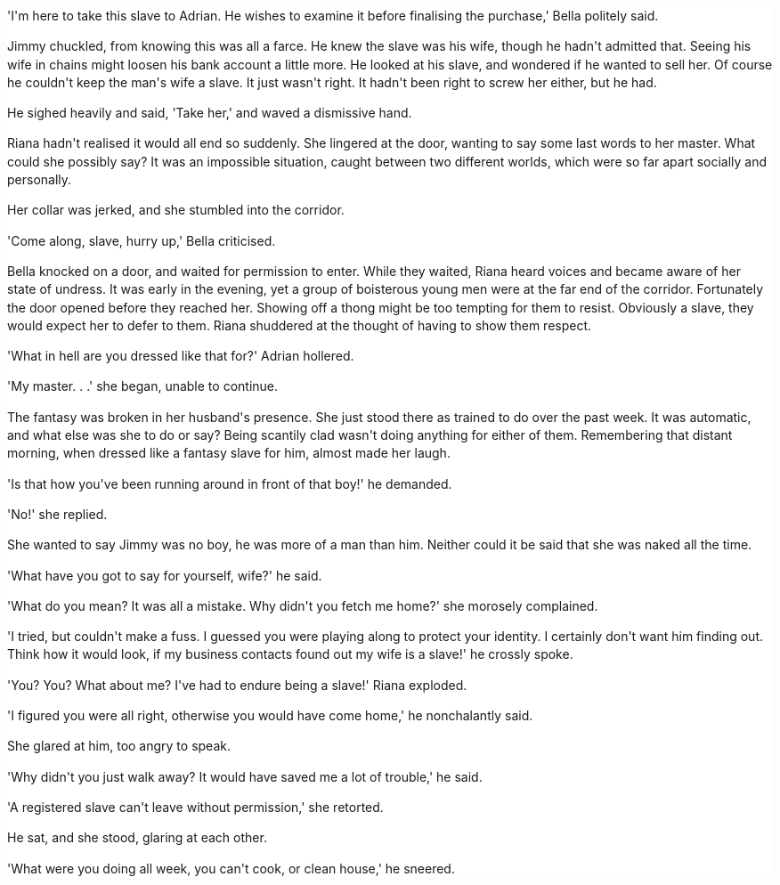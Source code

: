 'I'm here to take this slave to Adrian. He wishes to examine it before finalising the purchase,' Bella politely said. 

Jimmy chuckled, from knowing this was all a farce. He knew the slave was his wife, though he hadn't admitted that. Seeing his wife in chains might loosen his bank account a little more. He looked at his slave, and wondered if he wanted to sell her. Of course he couldn't keep the man's wife a slave. It just wasn't right. It hadn't been right to screw her either, but he had. 

He sighed heavily and said, 'Take her,' and waved a dismissive hand. 

Riana hadn't realised it would all end so suddenly. She lingered at the door, wanting to say some last words to her master. What could she possibly say? It was an impossible situation, caught between two different worlds, which were so far apart socially and personally. 

Her collar was jerked, and she stumbled into the corridor. 

'Come along, slave, hurry up,' Bella criticised. 

Bella knocked on a door, and waited for permission to enter. While they waited, Riana heard voices and became aware of her state of undress. It was early in the evening, yet a group of boisterous young men were at the far end of the corridor. Fortunately the door opened before they reached her. Showing off a thong might be too tempting for them to resist. Obviously a slave, they would expect her to defer to them. Riana shuddered at the thought of having to show them respect. 

'What in hell are you dressed like that for?' Adrian hollered. 

'My master. . .' she began, unable to continue. 

The fantasy was broken in her husband's presence. She just stood there as trained to do over the past week. It was automatic, and what else was she to do or say? Being scantily clad wasn't doing anything for either of them. Remembering that distant morning, when dressed like a fantasy slave for him, almost made her laugh. 

'Is that how you've been running around in front of that boy!' he demanded. 

'No!' she replied. 

She wanted to say Jimmy was no boy, he was more of a man than him. Neither could it be said that she was naked all the time. 

'What have you got to say for yourself, wife?' he said. 

'What do you mean? It was all a mistake. Why didn't you fetch me home?' she morosely complained. 

'I tried, but couldn't make a fuss. I guessed you were playing along to protect your identity. I certainly don't want him finding out. Think how it would look, if my business contacts found out my wife is a slave!' he crossly spoke. 

'You? You? What about me? I've had to endure being a slave!' Riana exploded. 

'I figured you were all right, otherwise you would have come home,' he nonchalantly said. 

She glared at him, too angry to speak. 

'Why didn't you just walk away? It would have saved me a lot of trouble,' he said. 

'A registered slave can't leave without permission,' she retorted. 

He sat, and she stood, glaring at each other. 

'What were you doing all week, you can't cook, or clean house,' he sneered. 

